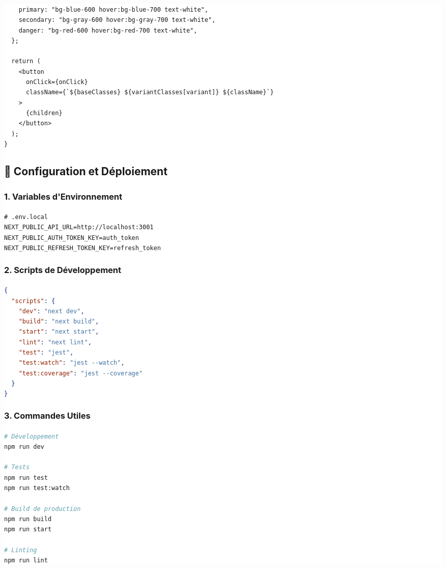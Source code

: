 ```tsx
    primary: "bg-blue-600 hover:bg-blue-700 text-white",
    secondary: "bg-gray-600 hover:bg-gray-700 text-white",
    danger: "bg-red-600 hover:bg-red-700 text-white",
  };

  return (
    <button
      onClick={onClick}
      className={`${baseClasses} ${variantClasses[variant]} ${className}`}
    >
      {children}
    </button>
  );
}
```

## 🔧 Configuration et Déploiement

### 1. Variables d'Environnement

```env
# .env.local
NEXT_PUBLIC_API_URL=http://localhost:3001
NEXT_PUBLIC_AUTH_TOKEN_KEY=auth_token
NEXT_PUBLIC_REFRESH_TOKEN_KEY=refresh_token
```

### 2. Scripts de Développement

```json
{
  "scripts": {
    "dev": "next dev",
    "build": "next build",
    "start": "next start",
    "lint": "next lint",
    "test": "jest",
    "test:watch": "jest --watch",
    "test:coverage": "jest --coverage"
  }
}
```

### 3. Commandes Utiles

```bash
# Développement
npm run dev

# Tests
npm run test
npm run test:watch

# Build de production
npm run build
npm run start

# Linting
npm run lint
```
